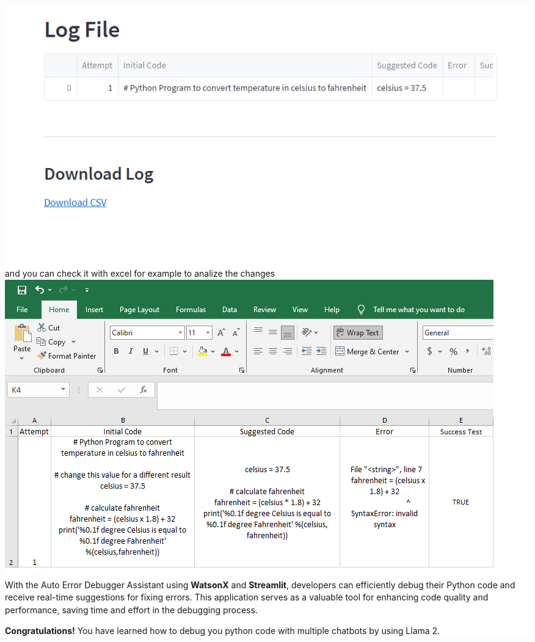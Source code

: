 ![](../assets/images/posts/2023-12-24-Auto-Error-Debugger-Assistant-with-WatsonX/2023-12-25-23-17-51.png)
and you can check it with excel for example to analize the changes
![](../assets/images/posts/2023-12-24-Auto-Error-Debugger-Assistant-with-WatsonX/2023-12-25-23-21-31.png)



With the Auto Error Debugger Assistant using **WatsonX** and **Streamlit**, developers can efficiently debug their Python code and receive real-time suggestions for fixing errors. This application serves as a valuable tool for enhancing code quality and performance, saving time and effort in the debugging process.

**Congratulations!** You have learned how to debug you python code with multiple chatbots by using Llama 2.